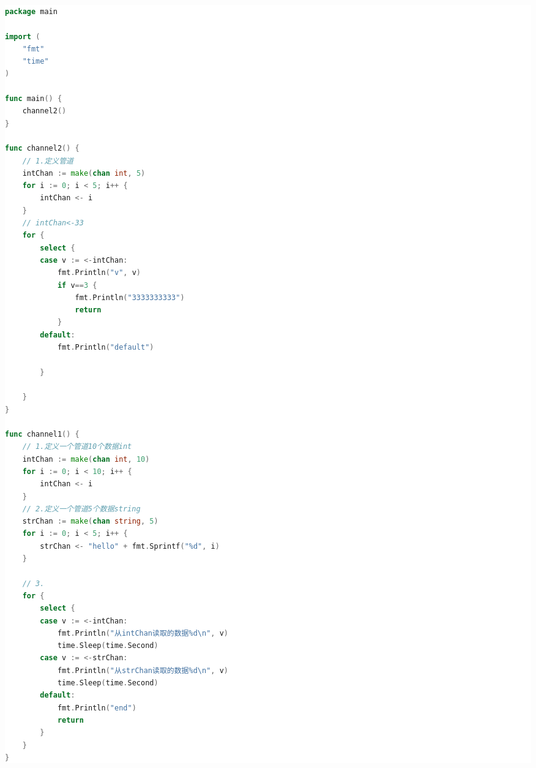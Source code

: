 ```go
package main

import (
	"fmt"
	"time"
)

func main() {
	channel2()
}

func channel2() {
	// 1.定义管道
	intChan := make(chan int, 5)
	for i := 0; i < 5; i++ {
		intChan <- i
	}
	// intChan<-33
	for {
		select {
		case v := <-intChan:
			fmt.Println("v", v)
			if v==3 {
				fmt.Println("3333333333")
				return
			}
		default:
			fmt.Println("default")

		}

	}
}

func channel1() {
	// 1.定义一个管道10个数据int
	intChan := make(chan int, 10)
	for i := 0; i < 10; i++ {
		intChan <- i
	}
	// 2.定义一个管道5个数据string
	strChan := make(chan string, 5)
	for i := 0; i < 5; i++ {
		strChan <- "hello" + fmt.Sprintf("%d", i)
	}

	// 3.
	for {
		select {
		case v := <-intChan:
			fmt.Println("从intChan读取的数据%d\n", v)
			time.Sleep(time.Second)
		case v := <-strChan:
			fmt.Println("从strChan读取的数据%d\n", v)
			time.Sleep(time.Second)
		default:
			fmt.Println("end")
			return
		}
	}
}

```